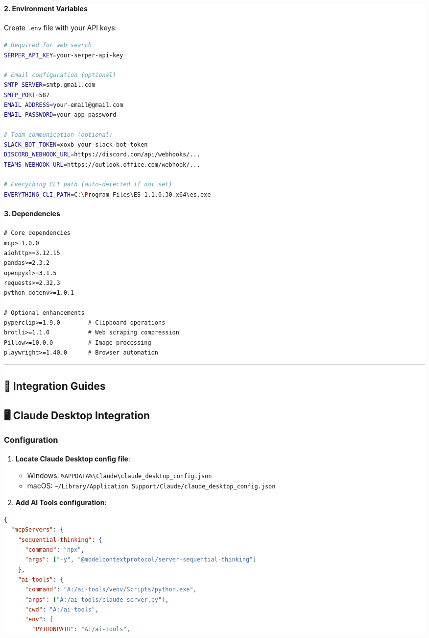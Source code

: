 #### 2. Environment Variables
Create `.env` file with your API keys:
```bash
# Required for web search
SERPER_API_KEY=your-serper-api-key

# Email configuration (optional)
SMTP_SERVER=smtp.gmail.com
SMTP_PORT=587
EMAIL_ADDRESS=your-email@gmail.com
EMAIL_PASSWORD=your-app-password

# Team communication (optional)
SLACK_BOT_TOKEN=xoxb-your-slack-bot-token
DISCORD_WEBHOOK_URL=https://discord.com/api/webhooks/...
TEAMS_WEBHOOK_URL=https://outlook.office.com/webhook/...

# Everything CLI path (auto-detected if not set)
EVERYTHING_CLI_PATH=C:\Program Files\ES-1.1.0.30.x64\es.exe
```

#### 3. Dependencies
```txt
# Core dependencies
mcp>=1.0.0
aiohttp>=3.12.15
pandas>=2.3.2
openpyxl>=3.1.5
requests>=2.32.3
python-dotenv>=1.0.1

# Optional enhancements
pyperclip>=1.9.0        # Clipboard operations
brotli>=1.1.0           # Web scraping compression
Pillow>=10.0.0          # Image processing
playwright>=1.40.0      # Browser automation
```

---

## 🎯 Integration Guides

## 🖥️ **Claude Desktop Integration**

### Configuration
1. **Locate Claude Desktop config file**:
   - Windows: `%APPDATA%\Claude\claude_desktop_config.json`
   - macOS: `~/Library/Application Support/Claude/claude_desktop_config.json`

2. **Add AI Tools configuration**:
```json
{
  "mcpServers": {
    "sequential-thinking": {
      "command": "npx",
      "args": ["-y", "@modelcontextprotocol/server-sequential-thinking"]
    },
    "ai-tools": {
      "command": "A:/ai-tools/venv/Scripts/python.exe",
      "args": ["A:/ai-tools/claude_server.py"],
      "cwd": "A:/ai-tools",
      "env": {
        "PYTHONPATH": "A:/ai-tools",
```